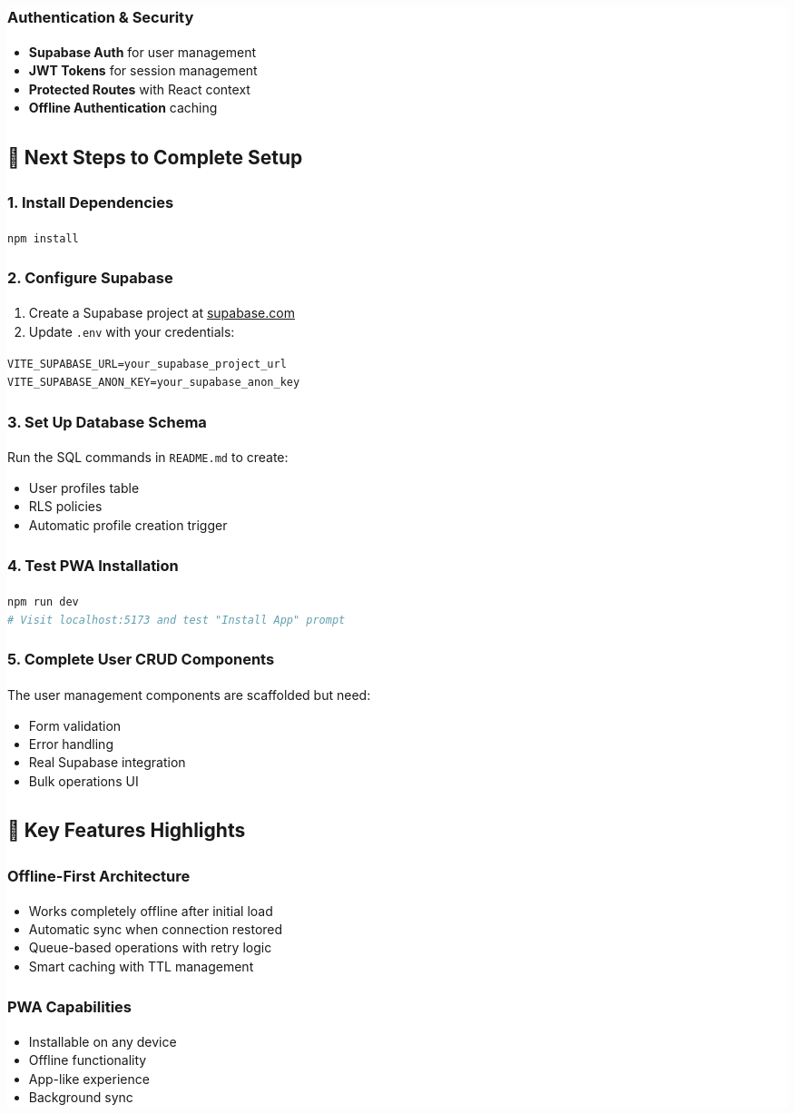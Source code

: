 ### **Authentication & Security**
- **Supabase Auth** for user management
- **JWT Tokens** for session management
- **Protected Routes** with React context
- **Offline Authentication** caching

## 🚀 **Next Steps to Complete Setup**

### 1. **Install Dependencies**
```bash
npm install
```

### 2. **Configure Supabase**
1. Create a Supabase project at [supabase.com](https://supabase.com)
2. Update `.env` with your credentials:
```env
VITE_SUPABASE_URL=your_supabase_project_url
VITE_SUPABASE_ANON_KEY=your_supabase_anon_key
```

### 3. **Set Up Database Schema**
Run the SQL commands in `README.md` to create:
- User profiles table
- RLS policies
- Automatic profile creation trigger

### 4. **Test PWA Installation**
```bash
npm run dev
# Visit localhost:5173 and test "Install App" prompt
```

### 5. **Complete User CRUD Components**
The user management components are scaffolded but need:
- Form validation
- Error handling
- Real Supabase integration
- Bulk operations UI

## 🌟 **Key Features Highlights**

### **Offline-First Architecture**
- Works completely offline after initial load
- Automatic sync when connection restored
- Queue-based operations with retry logic
- Smart caching with TTL management

### **PWA Capabilities**
- Installable on any device
- Offline functionality
- App-like experience
- Background sync
